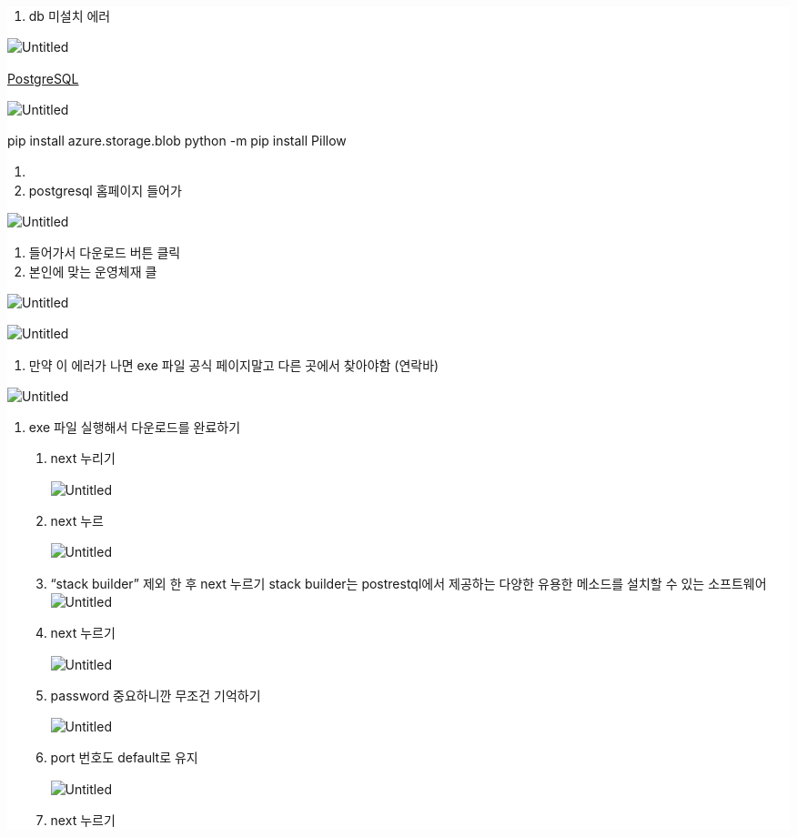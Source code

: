 1. db 미설치 에러

![Untitled](https://s3-us-west-2.amazonaws.com/secure.notion-static.com/915507be-f0b7-4932-836e-19061bd5ad95/Untitled.png)

[PostgreSQL](https://www.postgresql.org/)

![Untitled](https://s3-us-west-2.amazonaws.com/secure.notion-static.com/17700624-fe19-4d89-8108-64c3da1338c9/Untitled.png)

pip install azure.storage.blob
python -m pip install Pillow

1.
2. postgresql 홈페이지 들어가

![Untitled](https://s3-us-west-2.amazonaws.com/secure.notion-static.com/2c3da5b4-5681-4fb1-93c8-3eac6de27f7f/Untitled.png)

1. 들어가서 다운로드 버튼 클릭
2. 본인에 맞는 운영체재 클

![Untitled](https://s3-us-west-2.amazonaws.com/secure.notion-static.com/70c32421-0322-4317-a0df-402408dab6b1/Untitled.png)

![Untitled](https://s3-us-west-2.amazonaws.com/secure.notion-static.com/37abd233-618f-424b-bfe4-817c3a49b4c7/Untitled.png)

1. 만약 이 에러가 나면 exe 파일 공식 페이지말고 다른 곳에서 찾아야함
   (연락바)

![Untitled](https://s3-us-west-2.amazonaws.com/secure.notion-static.com/d4811778-a34c-4182-a658-4de707dc4f6d/Untitled.png)

1.  exe 파일 실행해서 다운로드를 완료하기

    1.  next 누리기

        ![Untitled](https://s3-us-west-2.amazonaws.com/secure.notion-static.com/d158495a-0683-49fd-9257-3de9ceb3b6da/Untitled.png)

    2.  next 누르

        ![Untitled](https://s3-us-west-2.amazonaws.com/secure.notion-static.com/03ca9492-cf7e-49c0-be61-30d66dbd26af/Untitled.png)

    3.  “stack builder” 제외 한 후 next 누르기
        stack builder는 postrestql에서 제공하는 다양한 유용한 메소드를 설치할 수 있는 소프트웨어
        ![Untitled](https://s3-us-west-2.amazonaws.com/secure.notion-static.com/f0d797ad-4056-4785-9baf-76ba665b81b3/Untitled.png)
    4.  next 누르기

        ![Untitled](https://s3-us-west-2.amazonaws.com/secure.notion-static.com/1fc6baf6-d0b7-42d2-9bf2-eeb0256f6d20/Untitled.png)

    5.  password 중요하니깐 무조건 기억하기

        ![Untitled](https://s3-us-west-2.amazonaws.com/secure.notion-static.com/cebf182a-b7c0-4420-b928-d41fece91da8/Untitled.png)

    6.  port 번호도 default로 유지

        ![Untitled](https://s3-us-west-2.amazonaws.com/secure.notion-static.com/bdd9d94c-6b7c-44a0-a8dc-25c01f562385/Untitled.png)

    7.  next 누르기
